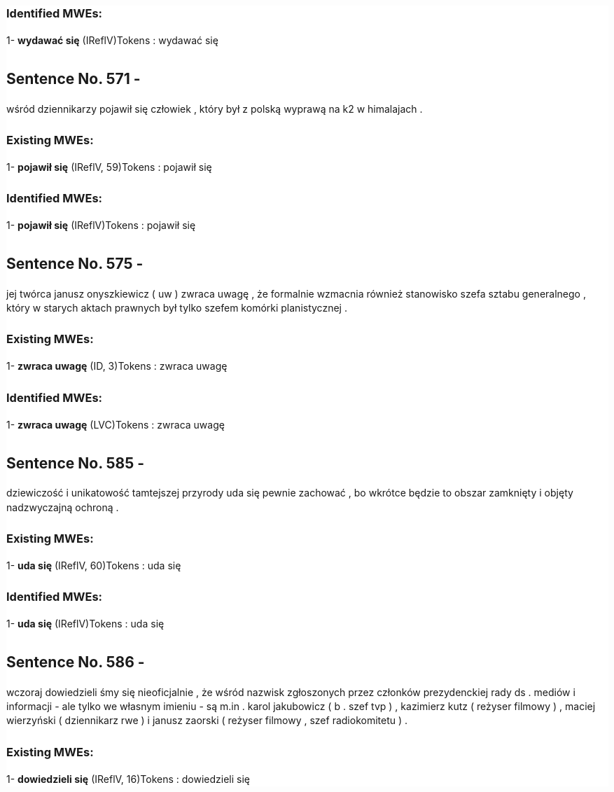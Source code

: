 ### Identified MWEs: 
1- **wydawać się** (IReflV)Tokens : 
wydawać
się

## Sentence No. 571 - 
wśród dziennikarzy pojawił się człowiek , który był z polską wyprawą na k2 w himalajach . 
### Existing MWEs: 
1- **pojawił się** (IReflV, 59)Tokens : 
pojawił
się

### Identified MWEs: 
1- **pojawił się** (IReflV)Tokens : 
pojawił
się

## Sentence No. 575 - 
jej twórca janusz onyszkiewicz ( uw ) zwraca uwagę , że formalnie wzmacnia również stanowisko szefa sztabu generalnego , który w starych aktach prawnych był tylko szefem komórki planistycznej . 
### Existing MWEs: 
1- **zwraca uwagę** (ID, 3)Tokens : 
zwraca
uwagę

### Identified MWEs: 
1- **zwraca uwagę** (LVC)Tokens : 
zwraca
uwagę

## Sentence No. 585 - 
dziewiczość i unikatowość tamtejszej przyrody uda się pewnie zachować , bo wkrótce będzie to obszar zamknięty i objęty nadzwyczajną ochroną . 
### Existing MWEs: 
1- **uda się** (IReflV, 60)Tokens : 
uda
się

### Identified MWEs: 
1- **uda się** (IReflV)Tokens : 
uda
się

## Sentence No. 586 - 
wczoraj dowiedzieli śmy się nieoficjalnie , że wśród nazwisk zgłoszonych przez członków prezydenckiej rady ds . mediów i informacji - ale tylko we własnym imieniu - są m.in . karol jakubowicz ( b . szef tvp ) , kazimierz kutz ( reżyser filmowy ) , maciej wierzyński ( dziennikarz rwe ) i janusz zaorski ( reżyser filmowy , szef radiokomitetu ) . 
### Existing MWEs: 
1- **dowiedzieli się** (IReflV, 16)Tokens : 
dowiedzieli
się
